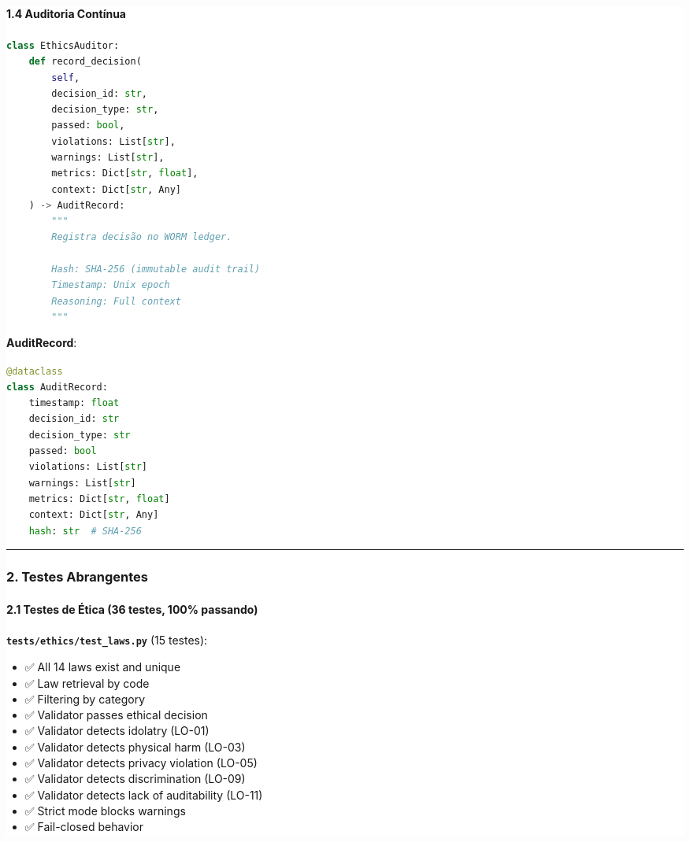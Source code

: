 #### 1.4 Auditoria Contínua

```python
class EthicsAuditor:
    def record_decision(
        self,
        decision_id: str,
        decision_type: str,
        passed: bool,
        violations: List[str],
        warnings: List[str],
        metrics: Dict[str, float],
        context: Dict[str, Any]
    ) -> AuditRecord:
        """
        Registra decisão no WORM ledger.
        
        Hash: SHA-256 (immutable audit trail)
        Timestamp: Unix epoch
        Reasoning: Full context
        """
```

**AuditRecord**:
```python
@dataclass
class AuditRecord:
    timestamp: float
    decision_id: str
    decision_type: str
    passed: bool
    violations: List[str]
    warnings: List[str]
    metrics: Dict[str, float]
    context: Dict[str, Any]
    hash: str  # SHA-256
```

---

### 2. Testes Abrangentes

#### 2.1 Testes de Ética (36 testes, 100% passando)

**`tests/ethics/test_laws.py`** (15 testes):
- ✅ All 14 laws exist and unique
- ✅ Law retrieval by code
- ✅ Filtering by category
- ✅ Validator passes ethical decision
- ✅ Validator detects idolatry (LO-01)
- ✅ Validator detects physical harm (LO-03)
- ✅ Validator detects privacy violation (LO-05)
- ✅ Validator detects discrimination (LO-09)
- ✅ Validator detects lack of auditability (LO-11)
- ✅ Strict mode blocks warnings
- ✅ Fail-closed behavior
